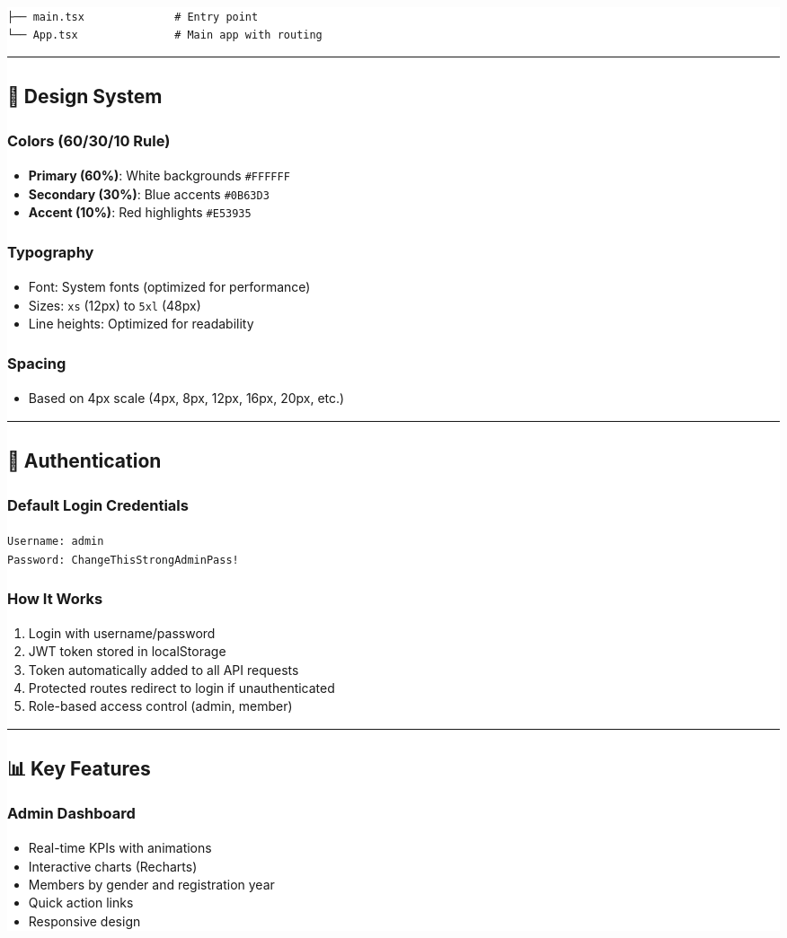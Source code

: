 ```
├── main.tsx              # Entry point
└── App.tsx               # Main app with routing
```

---

## 🎨 Design System

### Colors (60/30/10 Rule)
- **Primary (60%)**: White backgrounds `#FFFFFF`
- **Secondary (30%)**: Blue accents `#0B63D3`
- **Accent (10%)**: Red highlights `#E53935`

### Typography
- Font: System fonts (optimized for performance)
- Sizes: `xs` (12px) to `5xl` (48px)
- Line heights: Optimized for readability

### Spacing
- Based on 4px scale (4px, 8px, 12px, 16px, 20px, etc.)

---

## 🔐 Authentication

### Default Login Credentials
```
Username: admin
Password: ChangeThisStrongAdminPass!
```

### How It Works
1. Login with username/password
2. JWT token stored in localStorage
3. Token automatically added to all API requests
4. Protected routes redirect to login if unauthenticated
5. Role-based access control (admin, member)

---

## 📊 Key Features

### Admin Dashboard
- Real-time KPIs with animations
- Interactive charts (Recharts)
- Members by gender and registration year
- Quick action links
- Responsive design
